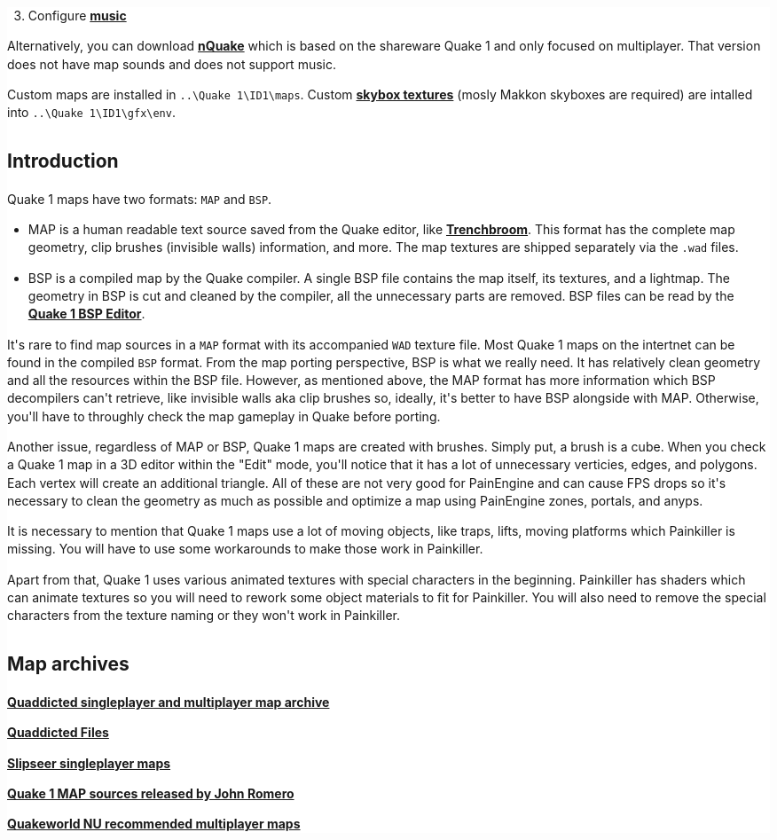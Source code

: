 3. Configure [**music**](https://steamcommunity.com/sharedfiles/filedetails/?id=2234753899)

Alternatively, you can download [**nQuake**](https://nquake.com/) which is based on the shareware Quake 1 and only focused on multiplayer. That version does not have map sounds and does not support music.

Custom maps are installed in `..\Quake 1\ID1\maps`. Custom [**skybox textures**](https://www.slipseer.com/index.php?resources/makkon-skyboxes.139/) (mosly Makkon skyboxes are required) are intalled into `..\Quake 1\ID1\gfx\env`.

## Introduction

Quake 1 maps have two formats: `MAP` and `BSP`.

- MAP is a human readable text source saved from the Quake editor, like [**Trenchbroom**](https://trenchbroom.github.io/). This format has the complete map geometry, clip brushes (invisible walls) information, and more. The map textures are shipped separately via the `.wad` files.

- BSP is a compiled map by the Quake compiler. A single BSP file contains the map itself, its textures, and a lightmap.
The geometry in BSP is cut and cleaned by the compiler, all the unnecessary parts are removed. BSP files can be read by the [**Quake 1 BSP Editor**](https://www.bspquakeeditor.com/).

It's rare to find map sources in a `MAP` format with its accompanied `WAD` texture file. Most Quake 1 maps on the intertnet can be found in the compiled `BSP` format. From the map porting perspective, BSP is what we really need. It has relatively clean geometry and all the resources within the BSP file. However, as mentioned above, the MAP format has more information which BSP decompilers can't retrieve, like invisible walls aka clip brushes so, ideally, it's better to have BSP alongside with MAP. Otherwise, you'll have to throughly check the map gameplay in Quake before porting.

Another issue, regardless of MAP or BSP, Quake 1 maps are created with brushes. Simply put, a brush is a cube. When you check a Quake 1 map in a 3D editor within the "Edit" mode, you'll notice that it has a lot of unnecessary verticies, edges, and polygons. Each vertex will create an additional triangle. All of these are not very good for PainEngine and can cause FPS drops so it's necessary to clean the geometry as much as possible and optimize a map using PainEngine zones, portals, and anyps.

It is necessary to mention that Quake 1 maps use a lot of moving objects, like traps, lifts, moving platforms which Painkiller is missing. You will have to use some workarounds to make those work in Painkiller. 

Apart from that, Quake 1 uses various animated textures with special characters in the beginning. Painkiller has shaders which can animate textures so you will need to rework some object materials to fit for Painkiller. You will also need to remove the special characters from the texture naming or they won't work in Painkiller.

## Map archives

[**Quaddicted singleplayer and multiplayer map archive**](https://www.quaddicted.com/)

[**Quaddicted Files**](https://www.quaddicted.com/files/)

[**Slipseer singleplayer maps**](https://www.slipseer.com/)

[**Quake 1 MAP sources released by John Romero**](https://github.com/fzwoch/quake_map_source)

[**Quakeworld NU recommended multiplayer maps**](https://www.quakeworld.nu/wiki/Category:Maps)
